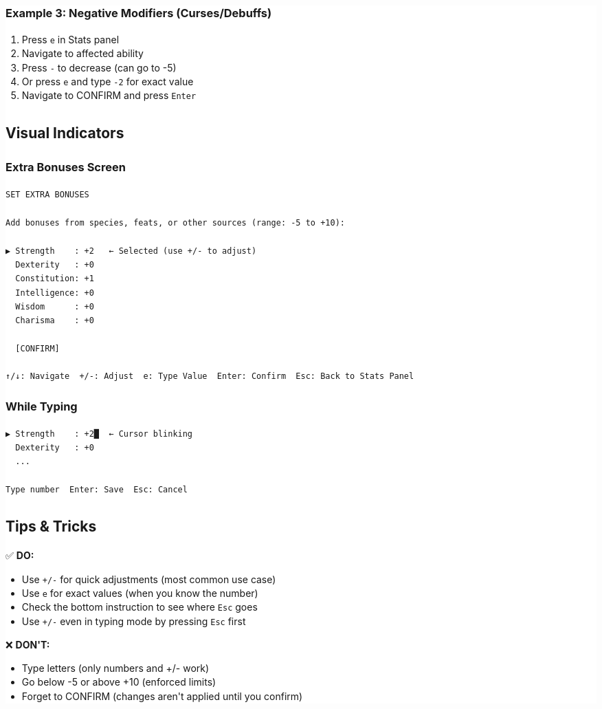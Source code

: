 ### Example 3: Negative Modifiers (Curses/Debuffs)

1. Press `e` in Stats panel
2. Navigate to affected ability
3. Press `-` to decrease (can go to -5)
4. Or press `e` and type `-2` for exact value
5. Navigate to CONFIRM and press `Enter`

## Visual Indicators

### Extra Bonuses Screen

```
SET EXTRA BONUSES

Add bonuses from species, feats, or other sources (range: -5 to +10):

▶ Strength    : +2   ← Selected (use +/- to adjust)
  Dexterity   : +0
  Constitution: +1
  Intelligence: +0
  Wisdom      : +0
  Charisma    : +0

  [CONFIRM]

↑/↓: Navigate  +/-: Adjust  e: Type Value  Enter: Confirm  Esc: Back to Stats Panel
```

### While Typing

```
▶ Strength    : +2█  ← Cursor blinking
  Dexterity   : +0
  ...

Type number  Enter: Save  Esc: Cancel
```

## Tips & Tricks

✅ **DO:**
- Use `+/-` for quick adjustments (most common use case)
- Use `e` for exact values (when you know the number)
- Check the bottom instruction to see where `Esc` goes
- Use `+/-` even in typing mode by pressing `Esc` first

❌ **DON'T:**
- Type letters (only numbers and +/- work)
- Go below -5 or above +10 (enforced limits)
- Forget to CONFIRM (changes aren't applied until you confirm)
